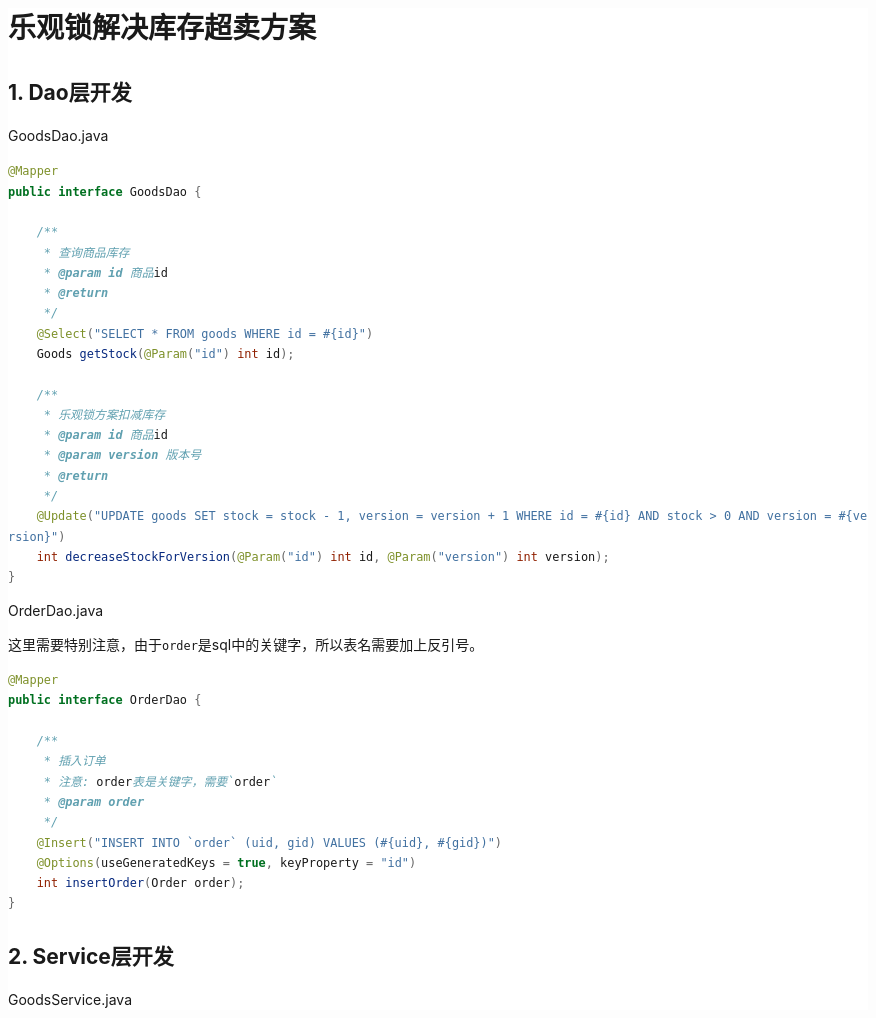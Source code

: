 # 乐观锁解决库存超卖方案

## 1. Dao层开发

GoodsDao.java

```java
@Mapper
public interface GoodsDao {

    /**
     * 查询商品库存
     * @param id 商品id
     * @return
     */
    @Select("SELECT * FROM goods WHERE id = #{id}")
    Goods getStock(@Param("id") int id);

    /**
     * 乐观锁方案扣减库存
     * @param id 商品id
     * @param version 版本号
     * @return
     */
    @Update("UPDATE goods SET stock = stock - 1, version = version + 1 WHERE id = #{id} AND stock > 0 AND version = #{version}")
    int decreaseStockForVersion(@Param("id") int id, @Param("version") int version);
}
```

OrderDao.java

这里需要特别注意，由于`order`是sql中的关键字，所以表名需要加上反引号。

```java
@Mapper
public interface OrderDao {
    
    /**
     * 插入订单
     * 注意: order表是关键字，需要`order`
     * @param order
     */
    @Insert("INSERT INTO `order` (uid, gid) VALUES (#{uid}, #{gid})")
    @Options(useGeneratedKeys = true, keyProperty = "id")
    int insertOrder(Order order);
}
```

## 2. Service层开发

GoodsService.java
